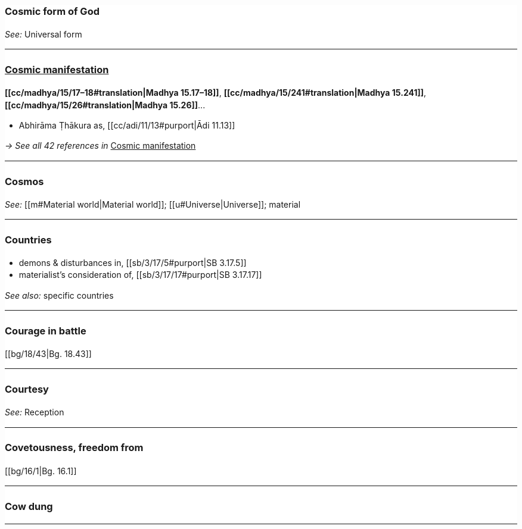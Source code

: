 
### Cosmic form of God


*See:* Universal form

---

### [Cosmic manifestation](entries/cosmic-manifestation.md)

**[[cc/madhya/15/17–18#translation|Madhya 15.17–18]]**, **[[cc/madhya/15/241#translation|Madhya 15.241]]**, **[[cc/madhya/15/26#translation|Madhya 15.26]]**...

* Abhirāma Ṭhākura as, [[cc/adi/11/13#purport|Ādi 11.13]]

*→ See all 42 references in* [Cosmic manifestation](entries/cosmic-manifestation.md)

---

### Cosmos


*See:* [[m#Material world|Material world]]; [[u#Universe|Universe]]; material

---

### Countries

* demons & disturbances in, [[sb/3/17/5#purport|SB 3.17.5]]
* materialist’s consideration of, [[sb/3/17/17#purport|SB 3.17.17]]

*See also:* specific countries

---

### Courage in battle

[[bg/18/43|Bg. 18.43]]


---

### Courtesy


*See:* Reception

---

### Covetousness, freedom from

[[bg/16/1|Bg. 16.1]]


---

### Cow dung

---